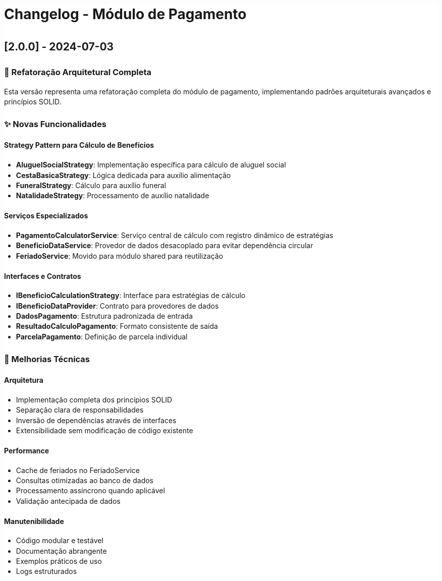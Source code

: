 # Changelog - Módulo de Pagamento

## [2.0.0] - 2024-07-03

### 🚀 Refatoração Arquitetural Completa

Esta versão representa uma refatoração completa do módulo de pagamento, implementando padrões arquiteturais avançados e princípios SOLID.

### ✨ Novas Funcionalidades

#### Strategy Pattern para Cálculo de Benefícios
- **AluguelSocialStrategy**: Implementação específica para cálculo de aluguel social
- **CestaBasicaStrategy**: Lógica dedicada para auxílio alimentação
- **FuneralStrategy**: Cálculo para auxílio funeral
- **NatalidadeStrategy**: Processamento de auxílio natalidade

#### Serviços Especializados
- **PagamentoCalculatorService**: Serviço central de cálculo com registro dinâmico de estratégias
- **BeneficioDataService**: Provedor de dados desacoplado para evitar dependência circular
- **FeriadoService**: Movido para módulo shared para reutilização

#### Interfaces e Contratos
- **IBeneficioCalculationStrategy**: Interface para estratégias de cálculo
- **IBeneficioDataProvider**: Contrato para provedores de dados
- **DadosPagamento**: Estrutura padronizada de entrada
- **ResultadoCalculoPagamento**: Formato consistente de saída
- **ParcelaPagamento**: Definição de parcela individual

### 🔧 Melhorias Técnicas

#### Arquitetura
- Implementação completa dos princípios SOLID
- Separação clara de responsabilidades
- Inversão de dependências através de interfaces
- Extensibilidade sem modificação de código existente

#### Performance
- Cache de feriados no FeriadoService
- Consultas otimizadas ao banco de dados
- Processamento assíncrono quando aplicável
- Validação antecipada de dados

#### Manutenibilidade
- Código modular e testável
- Documentação abrangente
- Exemplos práticos de uso
- Logs estruturados
